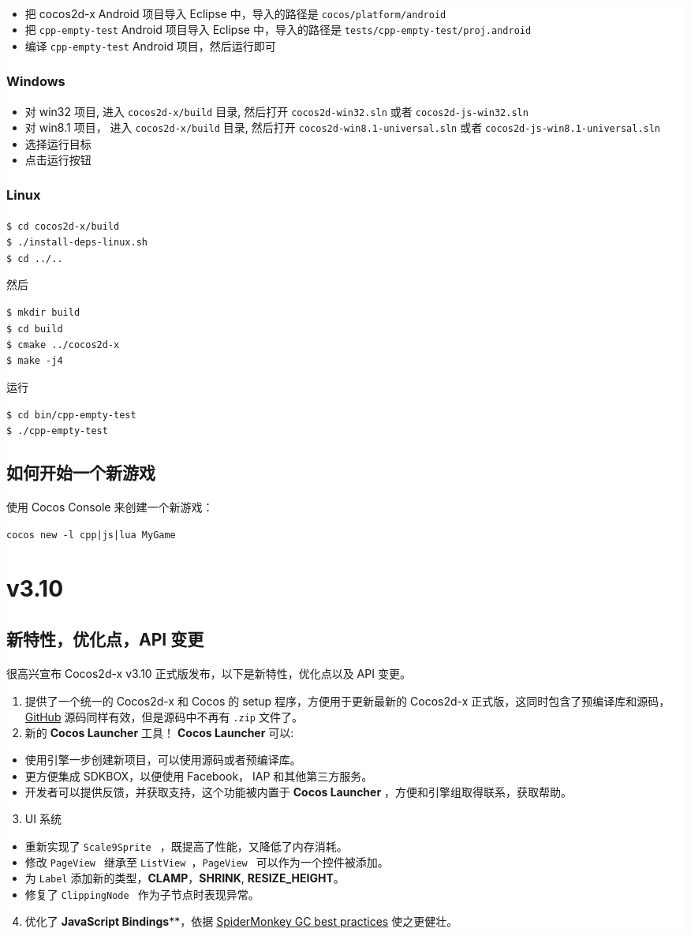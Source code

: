 * 把 cocos2d-x Android 项目导入 Eclipse 中，导入的路径是 `cocos/platform/android`
* 把 `cpp-empty-test` Android 项目导入 Eclipse 中，导入的路径是 `tests/cpp-empty-test/proj.android`
* 编译 `cpp-empty-test` Android 项目，然后运行即可

### Windows

* 对 win32 项目, 进入 `cocos2d-x/build` 目录, 然后打开 `cocos2d-win32.sln` 或者 `cocos2d-js-win32.sln`
* 对 win8.1 项目， 进入 `cocos2d-x/build` 目录, 然后打开 `cocos2d-win8.1-universal.sln` 或者 `cocos2d-js-win8.1-universal.sln`
* 选择运行目标
* 点击运行按钮

### Linux

    $ cd cocos2d-x/build
    $ ./install-deps-linux.sh
    $ cd ../..

然后

    $ mkdir build
    $ cd build
    $ cmake ../cocos2d-x
    $ make -j4

运行

    $ cd bin/cpp-empty-test
    $ ./cpp-empty-test

## 如何开始一个新游戏

使用 Cocos Console 来创建一个新游戏：

```
cocos new -l cpp|js|lua MyGame
```

# v3.10

## 新特性，优化点，API 变更

很高兴宣布 Cocos2d-x v3.10 正式版发布，以下是新特性，优化点以及 API 变更。

1. 提供了一个统一的 Cocos2d-x 和 Cocos 的 setup 程序，方便用于更新最新的 Cocos2d-x 正式版，这同时包含了预编译库和源码，[GitHub](https://github.com/cocos2d/cocos2d-x) 源码同样有效，但是源码中不再有 `.zip` 文件了。
2. 新的 __Cocos Launcher__ 工具！ __Cocos Launcher__ 可以:
  * 使用引擎一步创建新项目，可以使用源码或者预编译库。
  * 更方便集成 SDKBOX，以便使用 Facebook， IAP 和其他第三方服务。
  * 开发者可以提供反馈，并获取支持，这个功能被内置于 __Cocos Launcher__ ，方便和引擎组取得联系，获取帮助。
3. UI 系统
  * 重新实现了 `Scale9Sprite ` ，既提高了性能，又降低了内存消耗。
  * 修改 `PageView ` 继承至 `ListView `，`PageView ` 可以作为一个控件被添加。
  * 为 `Label` 添加新的类型，**CLAMP**，**SHRINK**, **RESIZE_HEIGHT**。
  * 修复了 `ClippingNode ` 作为子节点时表现异常。
4. 优化了 **JavaScript Bindings****，依据 [SpiderMonkey GC best practices](https://developer.mozilla.org/en-US/docs/Mozilla/Projects/SpiderMonkey/GC_Rooting_Guide) 使之更健壮。
